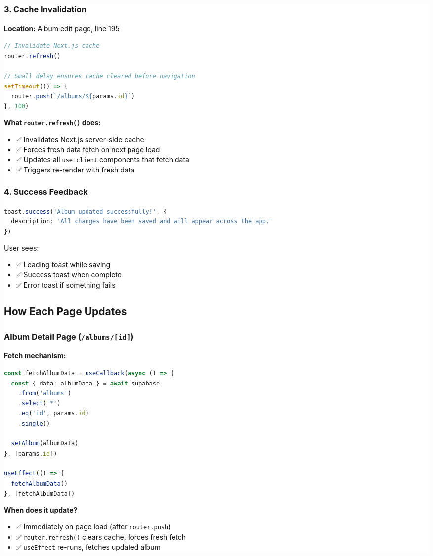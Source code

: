 ### 3. Cache Invalidation
**Location:** Album edit page, line 195

```typescript
// Invalidate Next.js cache
router.refresh()

// Small delay ensures cache cleared before navigation
setTimeout(() => {
  router.push(`/albums/${params.id}`)
}, 100)
```

**What `router.refresh()` does:**
- ✅ Invalidates Next.js server-side cache
- ✅ Forces fresh data fetch on next page load
- ✅ Updates all `use client` components that fetch data
- ✅ Triggers re-render with fresh data

### 4. Success Feedback
```typescript
toast.success('Album updated successfully!', {
  description: 'All changes have been saved and will appear across the app.'
})
```

User sees:
- ✅ Loading toast while saving
- ✅ Success toast when complete
- ✅ Error toast if something fails

## How Each Page Updates

### Album Detail Page (`/albums/[id]`)

**Fetch mechanism:**
```typescript
const fetchAlbumData = useCallback(async () => {
  const { data: albumData } = await supabase
    .from('albums')
    .select('*')
    .eq('id', params.id)
    .single()

  setAlbum(albumData)
}, [params.id])

useEffect(() => {
  fetchAlbumData()
}, [fetchAlbumData])
```

**When does it update?**
- ✅ Immediately on page load (after `router.push`)
- ✅ `router.refresh()` clears cache, forces fresh fetch
- ✅ `useEffect` re-runs, fetches updated album
